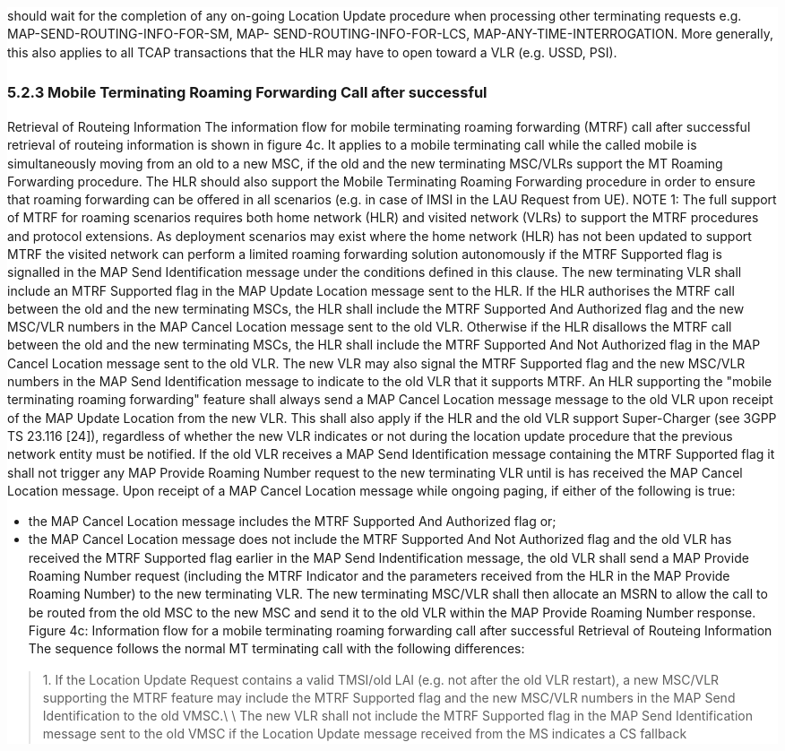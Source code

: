 should wait for the completion of any on-going Location Update procedure when
processing other terminating requests e.g. MAP-SEND-ROUTING-INFO-FOR-SM, MAP-
SEND-ROUTING-INFO-FOR-LCS, MAP-ANY-TIME-INTERROGATION. More generally, this
also applies to all TCAP transactions that the HLR may have to open toward a
VLR (e.g. USSD, PSI).
### 5.2.3 Mobile Terminating Roaming Forwarding Call after successful
Retrieval of Routeing Information
The information flow for mobile terminating roaming forwarding (MTRF) call
after successful retrieval of routeing information is shown in figure 4c. It
applies to a mobile terminating call while the called mobile is simultaneously
moving from an old to a new MSC, if the old and the new terminating MSC/VLRs
support the MT Roaming Forwarding procedure. The HLR should also support the
Mobile Terminating Roaming Forwarding procedure in order to ensure that
roaming forwarding can be offered in all scenarios (e.g. in case of IMSI in
the LAU Request from UE).
NOTE 1: The full support of MTRF for roaming scenarios requires both home
network (HLR) and visited network (VLRs) to support the MTRF procedures and
protocol extensions. As deployment scenarios may exist where the home network
(HLR) has not been updated to support MTRF the visited network can perform a
limited roaming forwarding solution autonomously if the MTRF Supported flag is
signalled in the MAP Send Identification message under the conditions defined
in this clause.
The new terminating VLR shall include an MTRF Supported flag in the MAP Update
Location message sent to the HLR. If the HLR authorises the MTRF call between
the old and the new terminating MSCs, the HLR shall include the MTRF Supported
And Authorized flag and the new MSC/VLR numbers in the MAP Cancel Location
message sent to the old VLR. Otherwise if the HLR disallows the MTRF call
between the old and the new terminating MSCs, the HLR shall include the MTRF
Supported And Not Authorized flag in the MAP Cancel Location message sent to
the old VLR. The new VLR may also signal the MTRF Supported flag and the new
MSC/VLR numbers in the MAP Send Identification message to indicate to the old
VLR that it supports MTRF.
An HLR supporting the \"mobile terminating roaming forwarding\" feature shall
always send a MAP Cancel Location message message to the old VLR upon receipt
of the MAP Update Location from the new VLR. This shall also apply if the HLR
and the old VLR support Super-Charger (see 3GPP TS 23.116 [24]), regardless of
whether the new VLR indicates or not during the location update procedure that
the previous network entity must be notified.
If the old VLR receives a MAP Send Identification message containing the MTRF
Supported flag it shall not trigger any MAP Provide Roaming Number request to
the new terminating VLR until is has received the MAP Cancel Location message.
Upon receipt of a MAP Cancel Location message while ongoing paging, if either
of the following is true:
  * the MAP Cancel Location message includes the MTRF Supported And Authorized flag or;
  * the MAP Cancel Location message does not include the MTRF Supported And Not Authorized flag and the old VLR has received the MTRF Supported flag earlier in the MAP Send Indentification message,
the old VLR shall send a MAP Provide Roaming Number request (including the
MTRF Indicator and the parameters received from the HLR in the MAP Provide
Roaming Number) to the new terminating VLR. The new terminating MSC/VLR shall
then allocate an MSRN to allow the call to be routed from the old MSC to the
new MSC and send it to the old VLR within the MAP Provide Roaming Number
response.
Figure 4c: Information flow for a mobile terminating roaming forwarding call
after successful Retrieval of Routeing Information
The sequence follows the normal MT terminating call with the following
differences:
> 1\. If the Location Update Request contains a valid TMSI/old LAI (e.g. not
> after the old VLR restart), a new MSC/VLR supporting the MTRF feature may
> include the MTRF Supported flag and the new MSC/VLR numbers in the MAP Send
> Identification to the old VMSC.\ \ The new VLR shall not include the MTRF
> Supported flag in the MAP Send Identification message sent to the old VMSC
> if the Location Update message received from the MS indicates a CS fallback